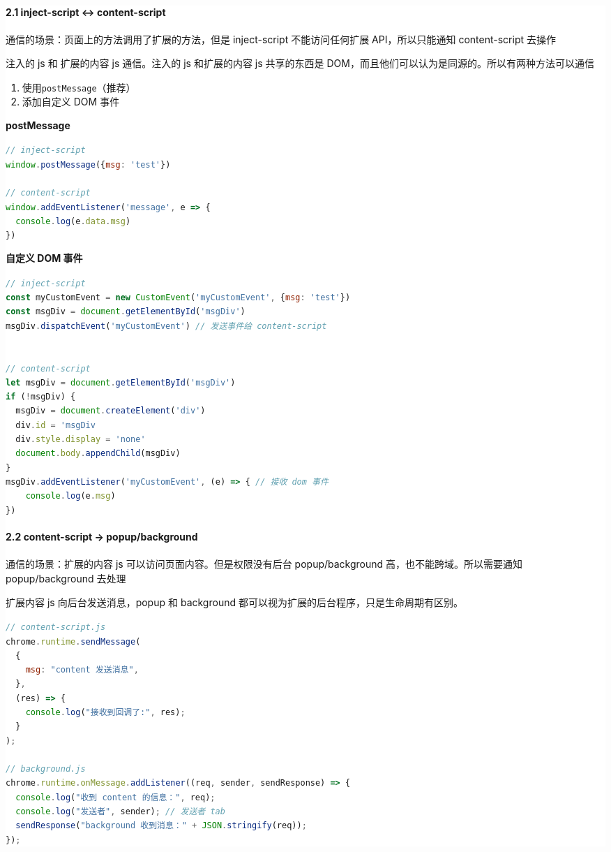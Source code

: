 #### 2.1 inject-script <-> content-script

通信的场景：页面上的方法调用了扩展的方法，但是 inject-script 不能访问任何扩展 API，所以只能通知 content-script 去操作

注入的 js 和 扩展的内容 js 通信。注入的 js 和扩展的内容 js 共享的东西是 DOM，而且他们可以认为是同源的。所以有两种方法可以通信

1. 使用`postMessage`（推荐）
2. 添加自定义 DOM 事件

**postMessage** 

```js
// inject-script
window.postMessage({msg: 'test'})

// content-script
window.addEventListener('message', e => {
  console.log(e.data.msg)
})
```

**自定义 DOM 事件** 

```js
// inject-script
const myCustomEvent = new CustomEvent('myCustomEvent', {msg: 'test'})
const msgDiv = document.getElementById('msgDiv')
msgDiv.dispatchEvent('myCustomEvent') // 发送事件给 content-script


// content-script
let msgDiv = document.getElementById('msgDiv')
if (!msgDiv) {
  msgDiv = document.createElement('div')
  div.id = 'msgDiv
  div.style.display = 'none'
  document.body.appendChild(msgDiv)
}
msgDiv.addEventListener('myCustomEvent', (e) => { // 接收 dom 事件
	console.log(e.msg)
})

```

#### 2.2 content-script -> popup/background

通信的场景：扩展的内容 js 可以访问页面内容。但是权限没有后台 popup/background 高，也不能跨域。所以需要通知 popup/background 去处理

扩展内容 js 向后台发送消息，popup 和 background 都可以视为扩展的后台程序，只是生命周期有区别。

```js
// content-script.js
chrome.runtime.sendMessage(
  {
    msg: "content 发送消息",
  },
  (res) => {
    console.log("接收到回调了:", res);
  }
);

// background.js
chrome.runtime.onMessage.addListener((req, sender, sendResponse) => {
  console.log("收到 content 的信息：", req);
  console.log("发送者", sender); // 发送者 tab 
  sendResponse("background 收到消息：" + JSON.stringify(req));
});
```
